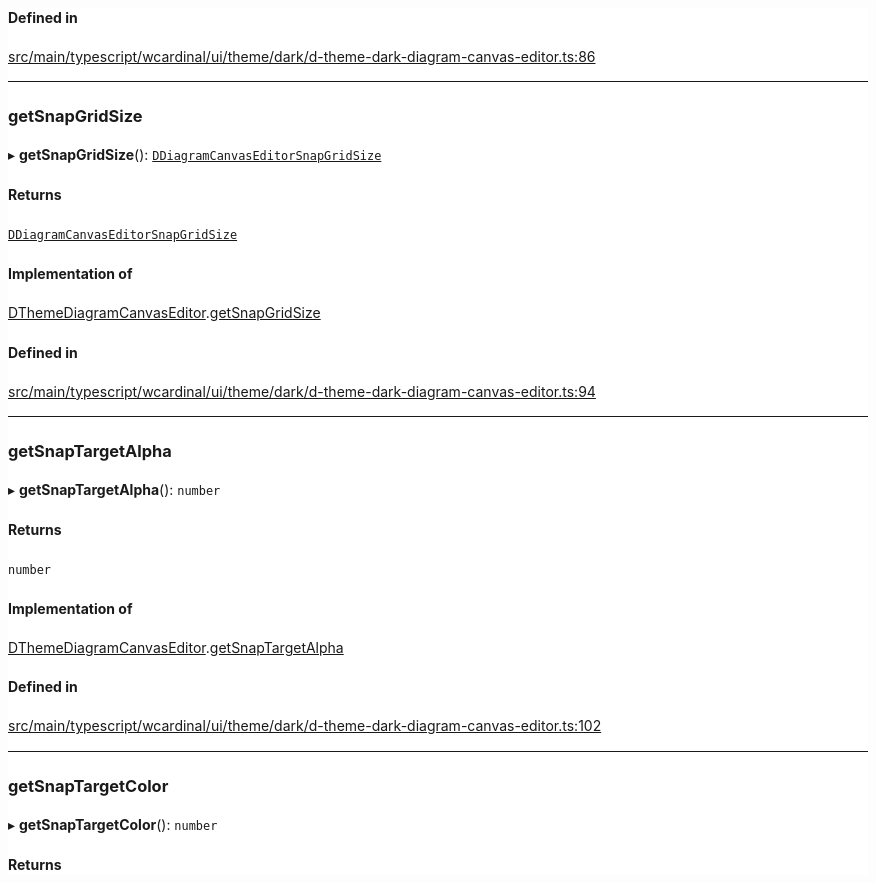 #### Defined in

[src/main/typescript/wcardinal/ui/theme/dark/d-theme-dark-diagram-canvas-editor.ts:86](https://github.com/winter-cardinal/winter-cardinal-ui/blob/v0.457.0/src/main/typescript/wcardinal/ui/theme/dark/d-theme-dark-diagram-canvas-editor.ts#L86)

___

### getSnapGridSize

▸ **getSnapGridSize**(): [`DDiagramCanvasEditorSnapGridSize`](../index.md#ddiagramcanvaseditorsnapgridsize)

#### Returns

[`DDiagramCanvasEditorSnapGridSize`](../index.md#ddiagramcanvaseditorsnapgridsize)

#### Implementation of

[DThemeDiagramCanvasEditor](../interfaces/DThemeDiagramCanvasEditor.md).[getSnapGridSize](../interfaces/DThemeDiagramCanvasEditor.md#getsnapgridsize)

#### Defined in

[src/main/typescript/wcardinal/ui/theme/dark/d-theme-dark-diagram-canvas-editor.ts:94](https://github.com/winter-cardinal/winter-cardinal-ui/blob/v0.457.0/src/main/typescript/wcardinal/ui/theme/dark/d-theme-dark-diagram-canvas-editor.ts#L94)

___

### getSnapTargetAlpha

▸ **getSnapTargetAlpha**(): `number`

#### Returns

`number`

#### Implementation of

[DThemeDiagramCanvasEditor](../interfaces/DThemeDiagramCanvasEditor.md).[getSnapTargetAlpha](../interfaces/DThemeDiagramCanvasEditor.md#getsnaptargetalpha)

#### Defined in

[src/main/typescript/wcardinal/ui/theme/dark/d-theme-dark-diagram-canvas-editor.ts:102](https://github.com/winter-cardinal/winter-cardinal-ui/blob/v0.457.0/src/main/typescript/wcardinal/ui/theme/dark/d-theme-dark-diagram-canvas-editor.ts#L102)

___

### getSnapTargetColor

▸ **getSnapTargetColor**(): `number`

#### Returns
